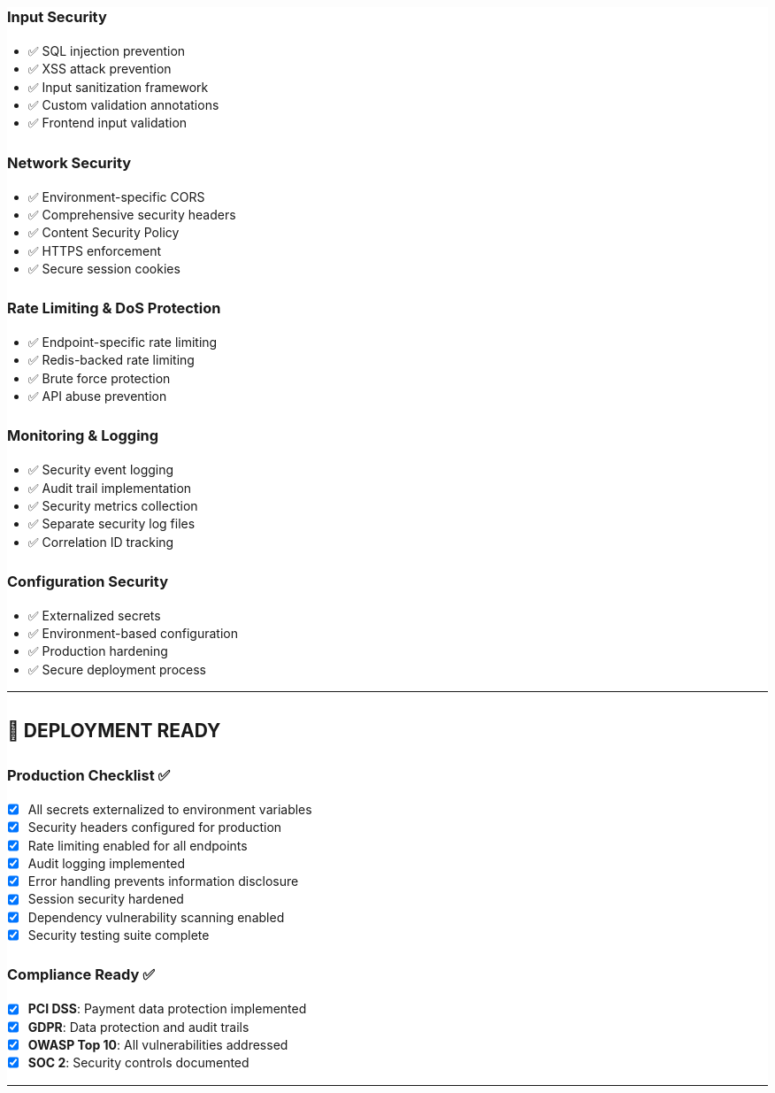 ### **Input Security**
- ✅ SQL injection prevention
- ✅ XSS attack prevention  
- ✅ Input sanitization framework
- ✅ Custom validation annotations
- ✅ Frontend input validation

### **Network Security**
- ✅ Environment-specific CORS
- ✅ Comprehensive security headers
- ✅ Content Security Policy
- ✅ HTTPS enforcement
- ✅ Secure session cookies

### **Rate Limiting & DoS Protection**
- ✅ Endpoint-specific rate limiting
- ✅ Redis-backed rate limiting
- ✅ Brute force protection
- ✅ API abuse prevention

### **Monitoring & Logging**
- ✅ Security event logging
- ✅ Audit trail implementation
- ✅ Security metrics collection
- ✅ Separate security log files
- ✅ Correlation ID tracking

### **Configuration Security**
- ✅ Externalized secrets
- ✅ Environment-based configuration
- ✅ Production hardening
- ✅ Secure deployment process

---

## 🚀 **DEPLOYMENT READY**

### **Production Checklist** ✅
- [x] All secrets externalized to environment variables
- [x] Security headers configured for production
- [x] Rate limiting enabled for all endpoints
- [x] Audit logging implemented
- [x] Error handling prevents information disclosure
- [x] Session security hardened
- [x] Dependency vulnerability scanning enabled
- [x] Security testing suite complete

### **Compliance Ready** ✅
- [x] **PCI DSS**: Payment data protection implemented
- [x] **GDPR**: Data protection and audit trails
- [x] **OWASP Top 10**: All vulnerabilities addressed
- [x] **SOC 2**: Security controls documented

---